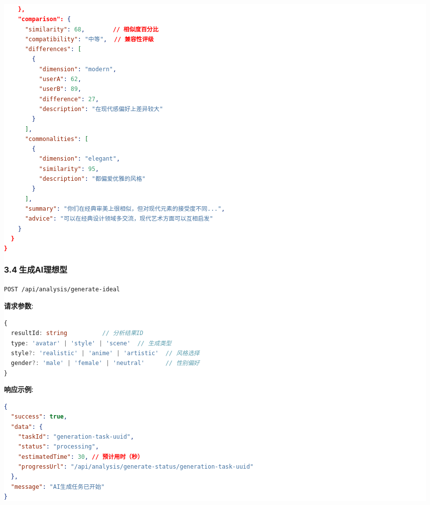 ```json
    },
    "comparison": {
      "similarity": 68,        // 相似度百分比
      "compatibility": "中等",  // 兼容性评级
      "differences": [
        {
          "dimension": "modern",
          "userA": 62,
          "userB": 89,
          "difference": 27,
          "description": "在现代感偏好上差异较大"
        }
      ],
      "commonalities": [
        {
          "dimension": "elegant",
          "similarity": 95,
          "description": "都偏爱优雅的风格"
        }
      ],
      "summary": "你们在经典审美上很相似，但对现代元素的接受度不同...",
      "advice": "可以在经典设计领域多交流，现代艺术方面可以互相启发"
    }
  }
}
```

### 3.4 生成AI理想型

```http
POST /api/analysis/generate-ideal
```

**请求参数**:

```typescript
{
  resultId: string          // 分析结果ID
  type: 'avatar' | 'style' | 'scene'  // 生成类型
  style?: 'realistic' | 'anime' | 'artistic'  // 风格选择
  gender?: 'male' | 'female' | 'neutral'      // 性别偏好
}
```

**响应示例**:

```json
{
  "success": true,
  "data": {
    "taskId": "generation-task-uuid",
    "status": "processing",
    "estimatedTime": 30, // 预计用时（秒）
    "progressUrl": "/api/analysis/generate-status/generation-task-uuid"
  },
  "message": "AI生成任务已开始"
}
```
